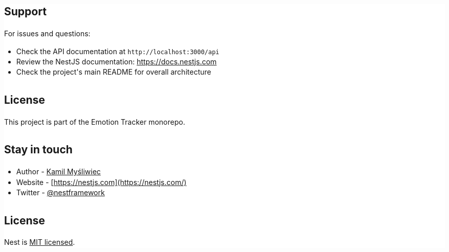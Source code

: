 ## Support

For issues and questions:
- Check the API documentation at `http://localhost:3000/api`
- Review the NestJS documentation: https://docs.nestjs.com
- Check the project's main README for overall architecture

## License

This project is part of the Emotion Tracker monorepo.

## Stay in touch

- Author - [Kamil Myśliwiec](https://twitter.com/kammysliwiec)
- Website - [https://nestjs.com](https://nestjs.com/)
- Twitter - [@nestframework](https://twitter.com/nestframework)

## License

Nest is [MIT licensed](https://github.com/nestjs/nest/blob/master/LICENSE).
